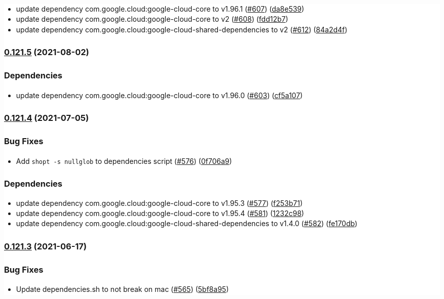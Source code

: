 * update dependency com.google.cloud:google-cloud-core to v1.96.1 ([#607](https://www.github.com/googleapis/java-errorreporting/issues/607)) ([da8e539](https://www.github.com/googleapis/java-errorreporting/commit/da8e539bf39a06b341f81b6b88e56679eaf02ca9))
* update dependency com.google.cloud:google-cloud-core to v2 ([#608](https://www.github.com/googleapis/java-errorreporting/issues/608)) ([fdd12b7](https://www.github.com/googleapis/java-errorreporting/commit/fdd12b7b74d09b2077180022e8165e87c692c2d6))
* update dependency com.google.cloud:google-cloud-shared-dependencies to v2 ([#612](https://www.github.com/googleapis/java-errorreporting/issues/612)) ([84a2d4f](https://www.github.com/googleapis/java-errorreporting/commit/84a2d4f9dc678bd914edbe5799923f588bd3049c))

### [0.121.5](https://www.github.com/googleapis/java-errorreporting/compare/v0.121.4...v0.121.5) (2021-08-02)


### Dependencies

* update dependency com.google.cloud:google-cloud-core to v1.96.0 ([#603](https://www.github.com/googleapis/java-errorreporting/issues/603)) ([cf5a107](https://www.github.com/googleapis/java-errorreporting/commit/cf5a107afbd7e4d808f7577548c146262c4b2e84))

### [0.121.4](https://www.github.com/googleapis/java-errorreporting/compare/v0.121.3...v0.121.4) (2021-07-05)


### Bug Fixes

* Add `shopt -s nullglob` to dependencies script ([#576](https://www.github.com/googleapis/java-errorreporting/issues/576)) ([0f706a9](https://www.github.com/googleapis/java-errorreporting/commit/0f706a9f6f07747186dc35d2a995654f99a00c47))


### Dependencies

* update dependency com.google.cloud:google-cloud-core to v1.95.3 ([#577](https://www.github.com/googleapis/java-errorreporting/issues/577)) ([f253b71](https://www.github.com/googleapis/java-errorreporting/commit/f253b71144cda1c354c873458c3fb84d0510b768))
* update dependency com.google.cloud:google-cloud-core to v1.95.4 ([#581](https://www.github.com/googleapis/java-errorreporting/issues/581)) ([1232c98](https://www.github.com/googleapis/java-errorreporting/commit/1232c9809addffba6548430aa67c16b466fc7197))
* update dependency com.google.cloud:google-cloud-shared-dependencies to v1.4.0 ([#582](https://www.github.com/googleapis/java-errorreporting/issues/582)) ([fe170db](https://www.github.com/googleapis/java-errorreporting/commit/fe170db3ae9e0f5facf36618de4baf057be4eba2))

### [0.121.3](https://www.github.com/googleapis/java-errorreporting/compare/v0.121.2...v0.121.3) (2021-06-17)


### Bug Fixes

* Update dependencies.sh to not break on mac ([#565](https://www.github.com/googleapis/java-errorreporting/issues/565)) ([5bf8a95](https://www.github.com/googleapis/java-errorreporting/commit/5bf8a958f242eb470ead4f6312d08d57863f753f))
